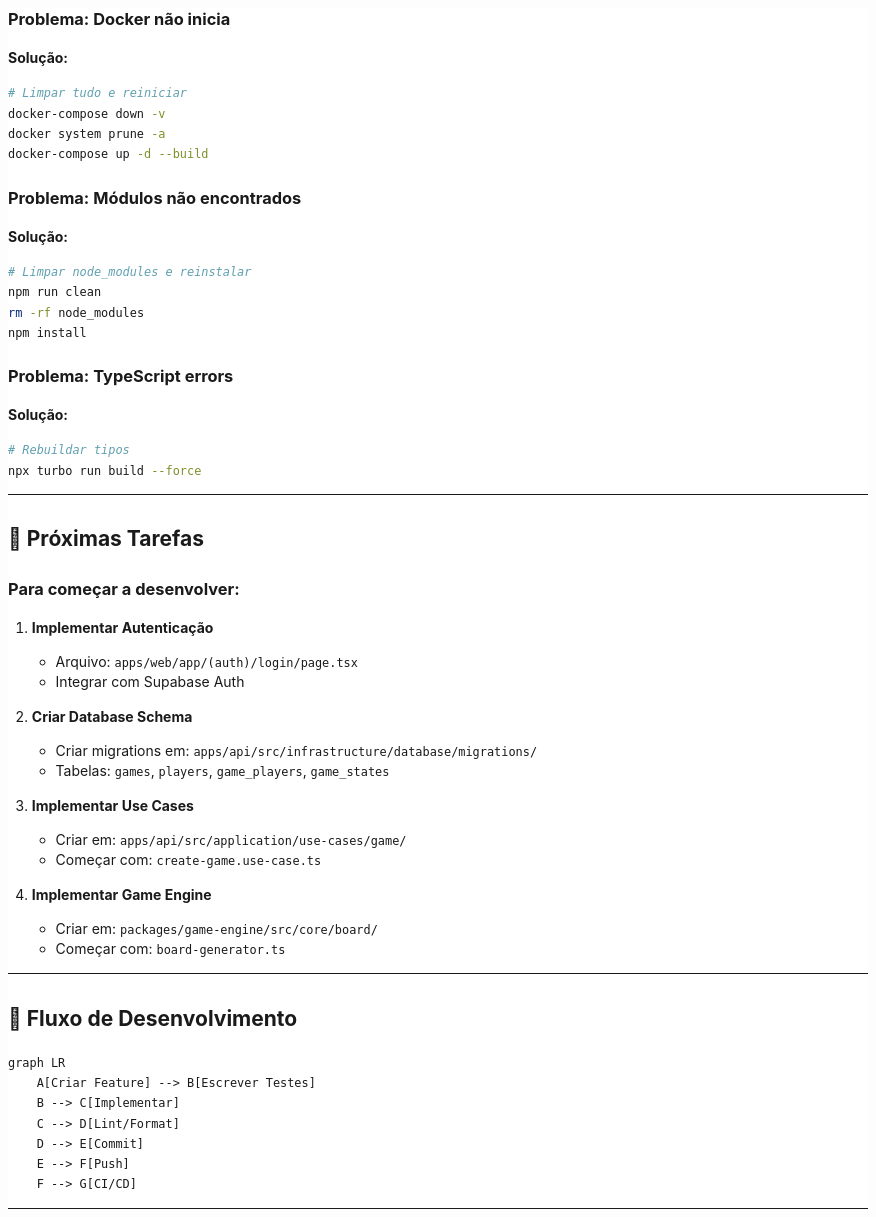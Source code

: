 ### Problema: Docker não inicia
**Solução:**
```bash
# Limpar tudo e reiniciar
docker-compose down -v
docker system prune -a
docker-compose up -d --build
```

### Problema: Módulos não encontrados
**Solução:**
```bash
# Limpar node_modules e reinstalar
npm run clean
rm -rf node_modules
npm install
```

### Problema: TypeScript errors
**Solução:**
```bash
# Rebuildar tipos
npx turbo run build --force
```

---

## 📝 Próximas Tarefas

### Para começar a desenvolver:

1. **Implementar Autenticação**
   - Arquivo: `apps/web/app/(auth)/login/page.tsx`
   - Integrar com Supabase Auth

2. **Criar Database Schema**
   - Criar migrations em: `apps/api/src/infrastructure/database/migrations/`
   - Tabelas: `games`, `players`, `game_players`, `game_states`

3. **Implementar Use Cases**
   - Criar em: `apps/api/src/application/use-cases/game/`
   - Começar com: `create-game.use-case.ts`

4. **Implementar Game Engine**
   - Criar em: `packages/game-engine/src/core/board/`
   - Começar com: `board-generator.ts`

---

## 🎯 Fluxo de Desenvolvimento

```mermaid
graph LR
    A[Criar Feature] --> B[Escrever Testes]
    B --> C[Implementar]
    C --> D[Lint/Format]
    D --> E[Commit]
    E --> F[Push]
    F --> G[CI/CD]
```

---